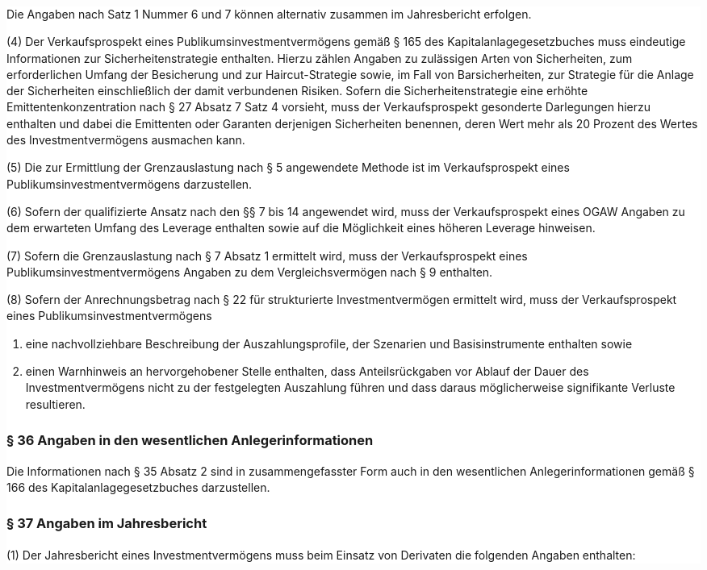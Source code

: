 

Die Angaben nach Satz 1 Nummer 6 und 7 können alternativ zusammen im
Jahresbericht erfolgen.

(4) Der Verkaufsprospekt eines Publikumsinvestmentvermögens gemäß §
165 des Kapitalanlagegesetzbuches muss eindeutige Informationen zur
Sicherheitenstrategie enthalten. Hierzu zählen Angaben zu zulässigen
Arten von Sicherheiten, zum erforderlichen Umfang der Besicherung und
zur Haircut-Strategie sowie, im Fall von Barsicherheiten, zur
Strategie für die Anlage der Sicherheiten einschließlich der damit
verbundenen Risiken. Sofern die Sicherheitenstrategie eine erhöhte
Emittentenkonzentration nach § 27 Absatz 7 Satz 4 vorsieht, muss der
Verkaufsprospekt gesonderte Darlegungen hierzu enthalten und dabei die
Emittenten oder Garanten derjenigen Sicherheiten benennen, deren Wert
mehr als 20 Prozent des Wertes des Investmentvermögens ausmachen kann.

(5) Die zur Ermittlung der Grenzauslastung nach § 5 angewendete
Methode ist im Verkaufsprospekt eines Publikumsinvestmentvermögens
darzustellen.

(6) Sofern der qualifizierte Ansatz nach den §§ 7 bis 14 angewendet
wird, muss der Verkaufsprospekt eines OGAW Angaben zu dem erwarteten
Umfang des Leverage enthalten sowie auf die Möglichkeit eines höheren
Leverage hinweisen.

(7) Sofern die Grenzauslastung nach § 7 Absatz 1 ermittelt wird, muss
der Verkaufsprospekt eines Publikumsinvestmentvermögens Angaben zu dem
Vergleichsvermögen nach § 9 enthalten.

(8) Sofern der Anrechnungsbetrag nach § 22 für strukturierte
Investmentvermögen ermittelt wird, muss der Verkaufsprospekt eines
Publikumsinvestmentvermögens

1.  eine nachvollziehbare Beschreibung der Auszahlungsprofile, der
    Szenarien und Basisinstrumente enthalten sowie


2.  einen Warnhinweis an hervorgehobener Stelle enthalten, dass
    Anteilsrückgaben vor Ablauf der Dauer des Investmentvermögens nicht zu
    der festgelegten Auszahlung führen und dass daraus möglicherweise
    signifikante Verluste resultieren.





### § 36 Angaben in den wesentlichen Anlegerinformationen

Die Informationen nach § 35 Absatz 2 sind in zusammengefasster Form
auch in den wesentlichen Anlegerinformationen gemäß § 166 des
Kapitalanlagegesetzbuches darzustellen.


### § 37 Angaben im Jahresbericht

(1) Der Jahresbericht eines Investmentvermögens muss beim Einsatz von
Derivaten die folgenden Angaben enthalten:
